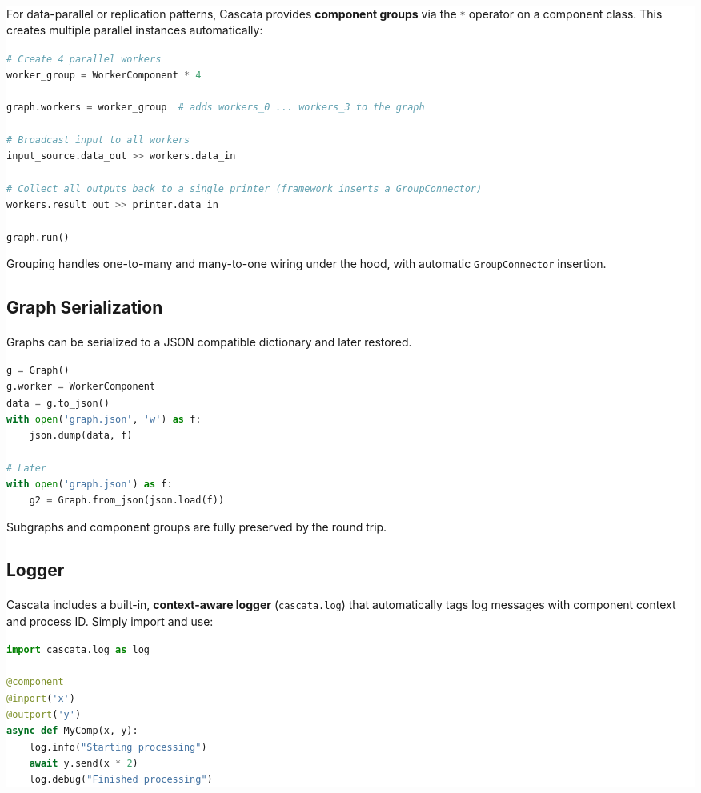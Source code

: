 For data-parallel or replication patterns, Cascata provides **component groups** via the `*` operator on a component class. This creates multiple parallel instances automatically:

```python
# Create 4 parallel workers
worker_group = WorkerComponent * 4

graph.workers = worker_group  # adds workers_0 ... workers_3 to the graph

# Broadcast input to all workers
input_source.data_out >> workers.data_in

# Collect all outputs back to a single printer (framework inserts a GroupConnector)
workers.result_out >> printer.data_in

graph.run()
```

Grouping handles one-to-many and many-to-one wiring under the hood, with automatic `GroupConnector` insertion.

## Graph Serialization

Graphs can be serialized to a JSON compatible dictionary and later restored.

```python
g = Graph()
g.worker = WorkerComponent
data = g.to_json()
with open('graph.json', 'w') as f:
    json.dump(data, f)

# Later
with open('graph.json') as f:
    g2 = Graph.from_json(json.load(f))
```

Subgraphs and component groups are fully preserved by the round trip.

## Logger

Cascata includes a built-in, **context-aware logger** (`cascata.log`) that automatically tags log messages with component context and process ID. Simply import and use:

```python
import cascata.log as log

@component
@inport('x')
@outport('y')
async def MyComp(x, y):
    log.info("Starting processing")
    await y.send(x * 2)
    log.debug("Finished processing")
```
